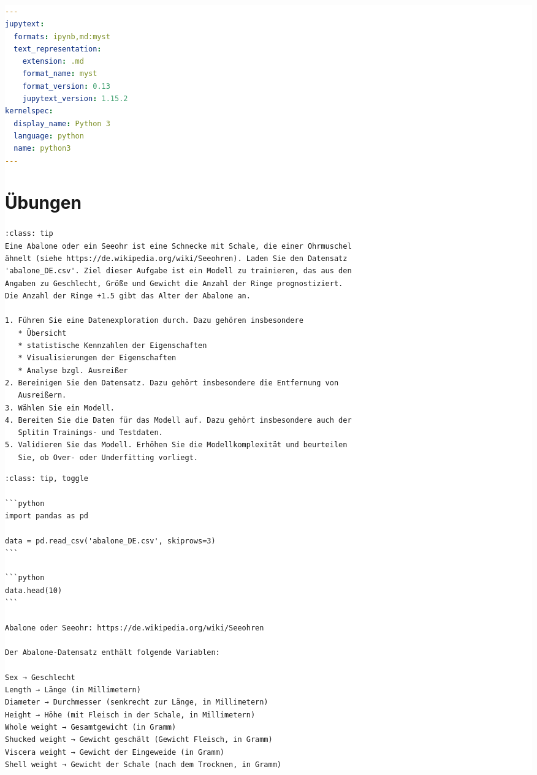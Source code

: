 ```yaml
---
jupytext:
  formats: ipynb,md:myst
  text_representation:
    extension: .md
    format_name: myst
    format_version: 0.13
    jupytext_version: 1.15.2
kernelspec:
  display_name: Python 3
  language: python
  name: python3
---
```


# Übungen

```{admonition} Aufgabe 1
:class: tip
Eine Abalone oder ein Seeohr ist eine Schnecke mit Schale, die einer Ohrmuschel
ähnelt (siehe https://de.wikipedia.org/wiki/Seeohren). Laden Sie den Datensatz
'abalone_DE.csv'. Ziel dieser Aufgabe ist ein Modell zu trainieren, das aus den
Angaben zu Geschlecht, Größe und Gewicht die Anzahl der Ringe prognostiziert.
Die Anzahl der Ringe +1.5 gibt das Alter der Abalone an. 

1. Führen Sie eine Datenexploration durch. Dazu gehören insbesondere 
   * Übersicht
   * statistische Kennzahlen der Eigenschaften
   * Visualisierungen der Eigenschaften
   * Analyse bzgl. Ausreißer
2. Bereinigen Sie den Datensatz. Dazu gehört insbesondere die Entfernung von
   Ausreißern.  
3. Wählen Sie ein Modell.
4. Bereiten Sie die Daten für das Modell auf. Dazu gehört insbesondere auch der
   Splitin Trainings- und Testdaten.
5. Validieren Sie das Modell. Erhöhen Sie die Modellkomplexität und beurteilen
   Sie, ob Over- oder Underfitting vorliegt.
```

````{admonition} Lösung
:class: tip, toggle

```python
import pandas as pd

data = pd.read_csv('abalone_DE.csv', skiprows=3)
```

```python
data.head(10)
```

Abalone oder Seeohr: https://de.wikipedia.org/wiki/Seeohren

Der Abalone-Datensatz enthält folgende Variablen:

Sex → Geschlecht
Length → Länge (in Millimetern)
Diameter → Durchmesser (senkrecht zur Länge, in Millimetern)
Height → Höhe (mit Fleisch in der Schale, in Millimetern)
Whole weight → Gesamtgewicht (in Gramm)
Shucked weight → Gewicht geschält (Gewicht Fleisch, in Gramm)
Viscera weight → Gewicht der Eingeweide (in Gramm)
Shell weight → Gewicht der Schale (nach dem Trocknen, in Gramm)
````